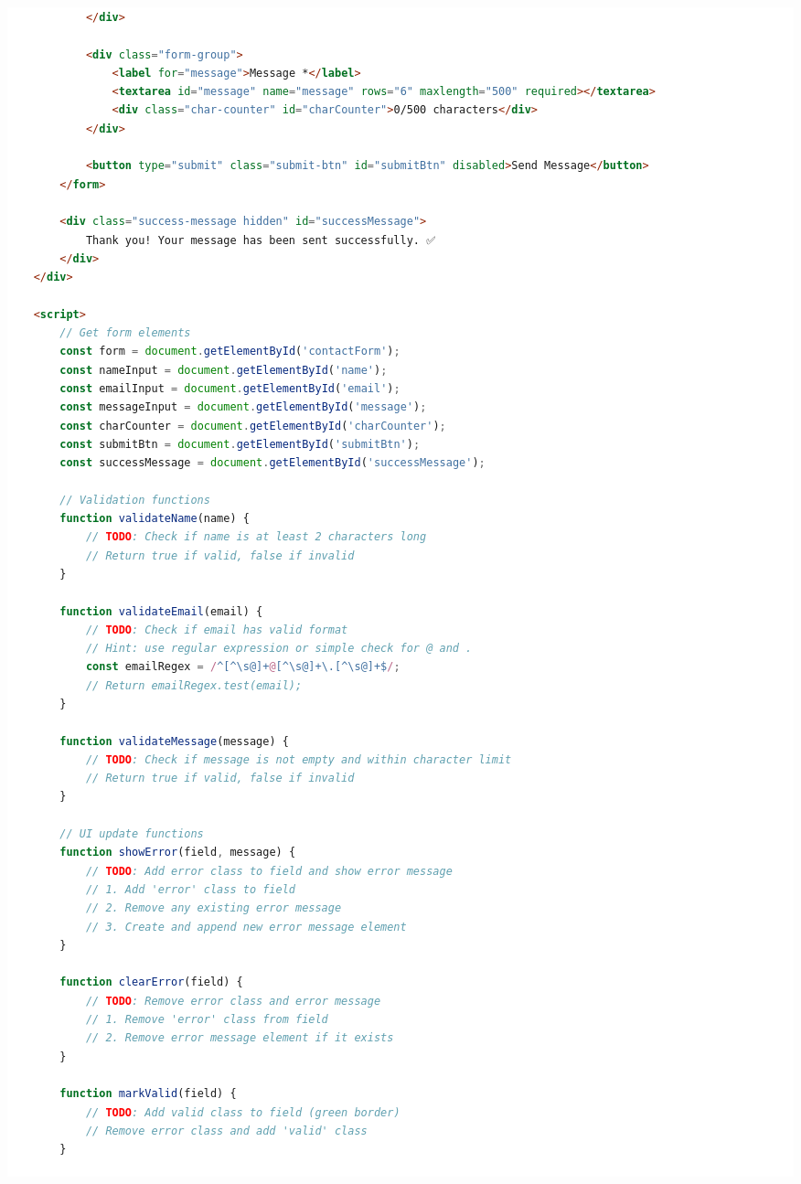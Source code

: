 ```html
            </div>
            
            <div class="form-group">
                <label for="message">Message *</label>
                <textarea id="message" name="message" rows="6" maxlength="500" required></textarea>
                <div class="char-counter" id="charCounter">0/500 characters</div>
            </div>
            
            <button type="submit" class="submit-btn" id="submitBtn" disabled>Send Message</button>
        </form>
        
        <div class="success-message hidden" id="successMessage">
            Thank you! Your message has been sent successfully. ✅
        </div>
    </div>

    <script>
        // Get form elements
        const form = document.getElementById('contactForm');
        const nameInput = document.getElementById('name');
        const emailInput = document.getElementById('email');
        const messageInput = document.getElementById('message');
        const charCounter = document.getElementById('charCounter');
        const submitBtn = document.getElementById('submitBtn');
        const successMessage = document.getElementById('successMessage');
        
        // Validation functions
        function validateName(name) {
            // TODO: Check if name is at least 2 characters long
            // Return true if valid, false if invalid
        }
        
        function validateEmail(email) {
            // TODO: Check if email has valid format
            // Hint: use regular expression or simple check for @ and .
            const emailRegex = /^[^\s@]+@[^\s@]+\.[^\s@]+$/;
            // Return emailRegex.test(email);
        }
        
        function validateMessage(message) {
            // TODO: Check if message is not empty and within character limit
            // Return true if valid, false if invalid
        }
        
        // UI update functions
        function showError(field, message) {
            // TODO: Add error class to field and show error message
            // 1. Add 'error' class to field
            // 2. Remove any existing error message
            // 3. Create and append new error message element
        }
        
        function clearError(field) {
            // TODO: Remove error class and error message
            // 1. Remove 'error' class from field
            // 2. Remove error message element if it exists
        }
        
        function markValid(field) {
            // TODO: Add valid class to field (green border)
            // Remove error class and add 'valid' class
        }
        
```